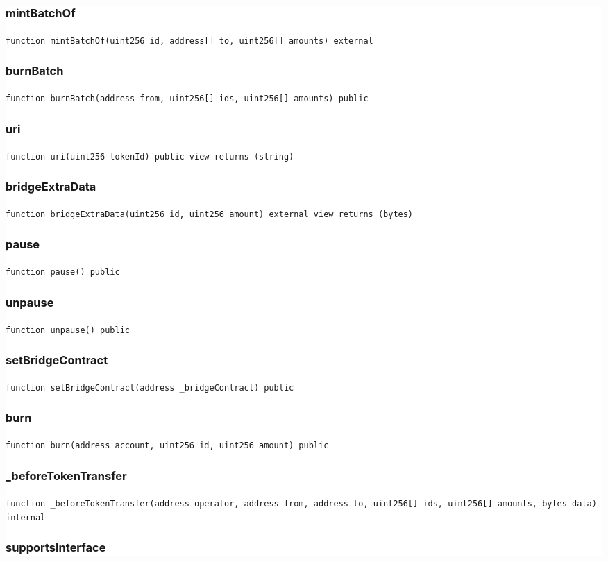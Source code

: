 ### mintBatchOf

```solidity
function mintBatchOf(uint256 id, address[] to, uint256[] amounts) external
```

### burnBatch

```solidity
function burnBatch(address from, uint256[] ids, uint256[] amounts) public
```

### uri

```solidity
function uri(uint256 tokenId) public view returns (string)
```

### bridgeExtraData

```solidity
function bridgeExtraData(uint256 id, uint256 amount) external view returns (bytes)
```

### pause

```solidity
function pause() public
```

### unpause

```solidity
function unpause() public
```

### setBridgeContract

```solidity
function setBridgeContract(address _bridgeContract) public
```

### burn

```solidity
function burn(address account, uint256 id, uint256 amount) public
```

### _beforeTokenTransfer

```solidity
function _beforeTokenTransfer(address operator, address from, address to, uint256[] ids, uint256[] amounts, bytes data) internal
```

### supportsInterface
